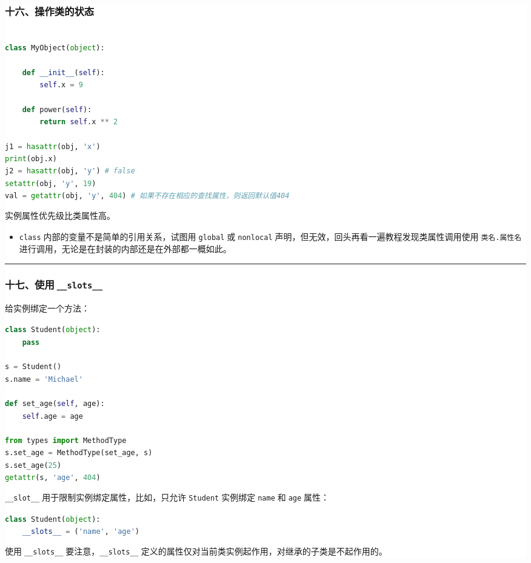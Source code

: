 
### 十六、操作类的状态

```python

class MyObject(object):
    
    def __init__(self):
        self.x = 9
    
    def power(self):
        return self.x ** 2

j1 = hasattr(obj, 'x')
print(obj.x)
j2 = hasattr(obj, 'y') # false
setattr(obj, 'y', 19)
val = getattr(obj, 'y', 404) # 如果不存在相应的查找属性，则返回默认值404

```

实例属性优先级比类属性高。

- `class` 内部的变量不是简单的引用关系，试图用 `global` 或 `nonlocal` 声明，但无效，回头再看一遍教程发现类属性调用使用 `类名.属性名` 进行调用，无论是在封装的内部还是在外部都一概如此。

---

### 十七、使用 `__slots__`

给实例绑定一个方法：

```python
class Student(object):
    pass

s = Student()
s.name = 'Michael'

def set_age(self, age):
    self.age = age

from types import MethodType
s.set_age = MethodType(set_age, s)
s.set_age(25)
getattr(s, 'age', 404)
```

`__slot__` 用于限制实例绑定属性，比如，只允许 `Student` 实例绑定 `name` 和 `age` 属性：

```python
class Student(object):
    __slots__ = ('name', 'age')
```

使用 `__slots__` 要注意，`__slots__` 定义的属性仅对当前类实例起作用，对继承的子类是不起作用的。  
